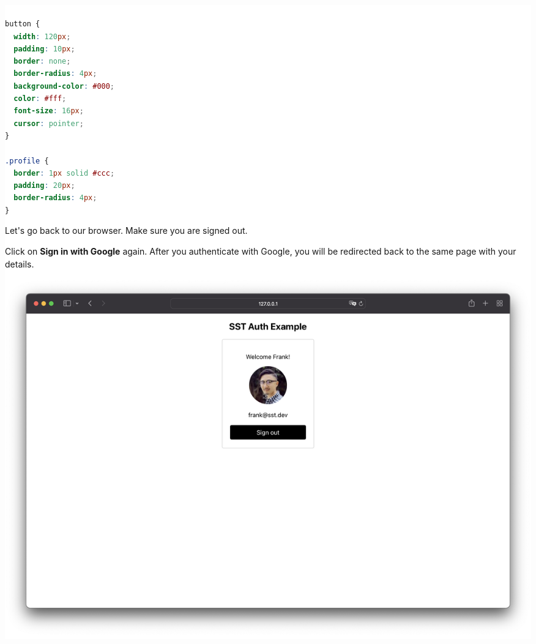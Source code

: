 ```css

button {
  width: 120px;
  padding: 10px;
  border: none;
  border-radius: 4px;
  background-color: #000;
  color: #fff;
  font-size: 16px;
  cursor: pointer;
}

.profile {
  border: 1px solid #ccc;
  padding: 20px;
  border-radius: 4px;
}
```

Let's go back to our browser. Make sure you are signed out.

Click on **Sign in with Google** again. After you authenticate with Google, you will be redirected back to the same page with your details.

![Web app signed in styled](/assets/examples/api-sst-auth-google/react-site-signed-in-styled.png)
